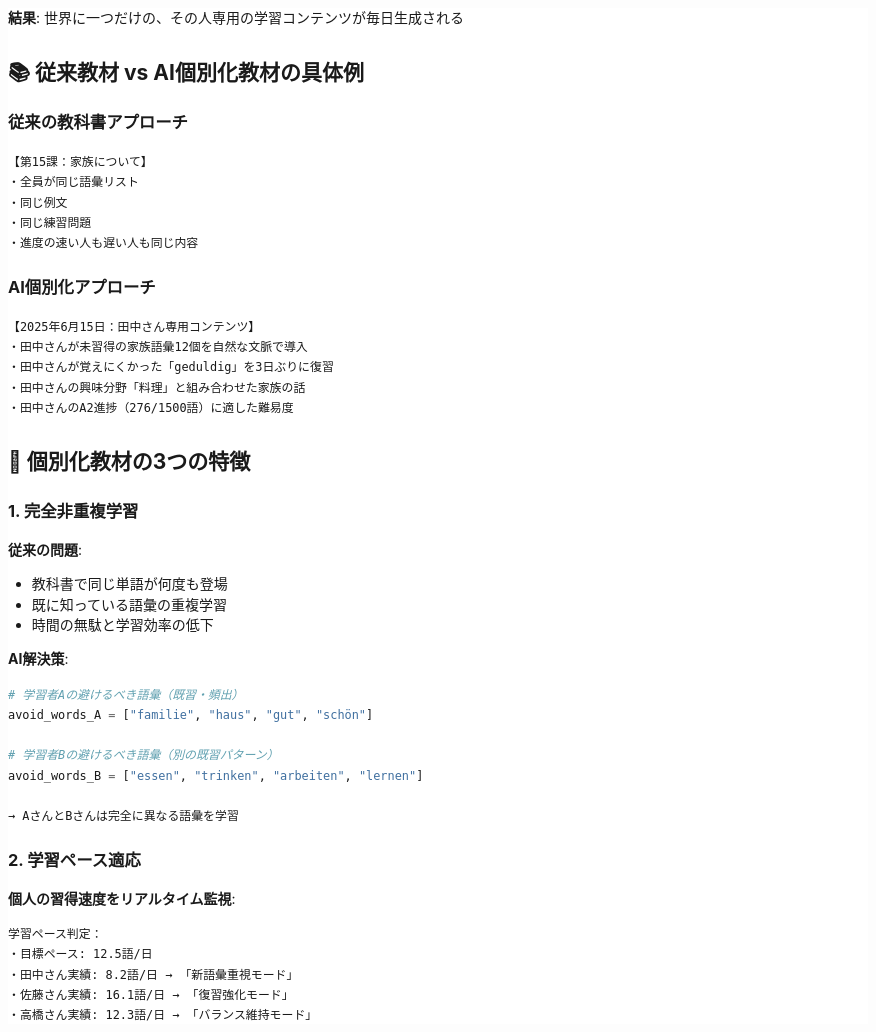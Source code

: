 **結果**: 世界に一つだけの、その人専用の学習コンテンツが毎日生成される

## 📚 従来教材 vs AI個別化教材の具体例

### **従来の教科書アプローチ**

```
【第15課：家族について】
・全員が同じ語彙リスト
・同じ例文
・同じ練習問題
・進度の速い人も遅い人も同じ内容
```

### **AI個別化アプローチ**

```
【2025年6月15日：田中さん専用コンテンツ】
・田中さんが未習得の家族語彙12個を自然な文脈で導入
・田中さんが覚えにくかった「geduldig」を3日ぶりに復習
・田中さんの興味分野「料理」と組み合わせた家族の話
・田中さんのA2進捗（276/1500語）に適した難易度
```

## 🎯 個別化教材の3つの特徴

### **1. 完全非重複学習**

**従来の問題**:
- 教科書で同じ単語が何度も登場
- 既に知っている語彙の重複学習
- 時間の無駄と学習効率の低下

**AI解決策**:
```python
# 学習者Aの避けるべき語彙（既習・頻出）
avoid_words_A = ["familie", "haus", "gut", "schön"]

# 学習者Bの避けるべき語彙（別の既習パターン）
avoid_words_B = ["essen", "trinken", "arbeiten", "lernen"]

→ AさんとBさんは完全に異なる語彙を学習
```

### **2. 学習ペース適応**

**個人の習得速度をリアルタイム監視**:

```
学習ペース判定：
・目標ペース: 12.5語/日
・田中さん実績: 8.2語/日 → 「新語彙重視モード」
・佐藤さん実績: 16.1語/日 → 「復習強化モード」
・高橋さん実績: 12.3語/日 → 「バランス維持モード」
```
